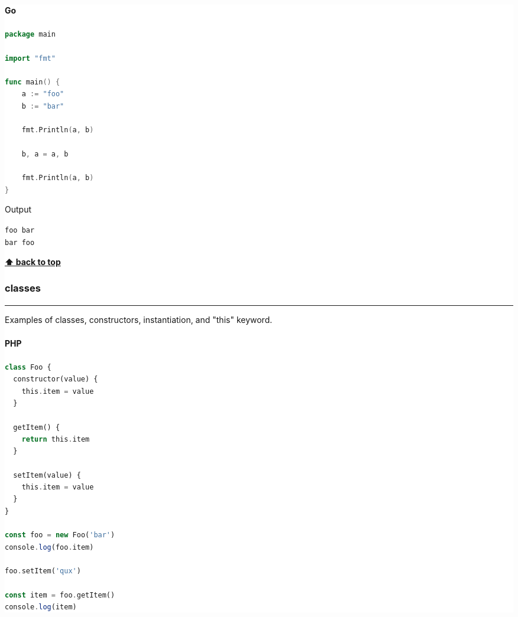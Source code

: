 #### Go

```go
package main

import "fmt"

func main() {
	a := "foo"
	b := "bar"

	fmt.Println(a, b)

	b, a = a, b

	fmt.Println(a, b)
}
```

Output

```bash
foo bar
bar foo
```

**[⬆ back to top](#contents)**

### classes
---

Examples of classes, constructors, instantiation, and "this" keyword.

#### PHP

```php
class Foo {
  constructor(value) {
    this.item = value
  }

  getItem() {
    return this.item
  }

  setItem(value) {
    this.item = value
  }
}

const foo = new Foo('bar')
console.log(foo.item)

foo.setItem('qux')

const item = foo.getItem()
console.log(item)
```
